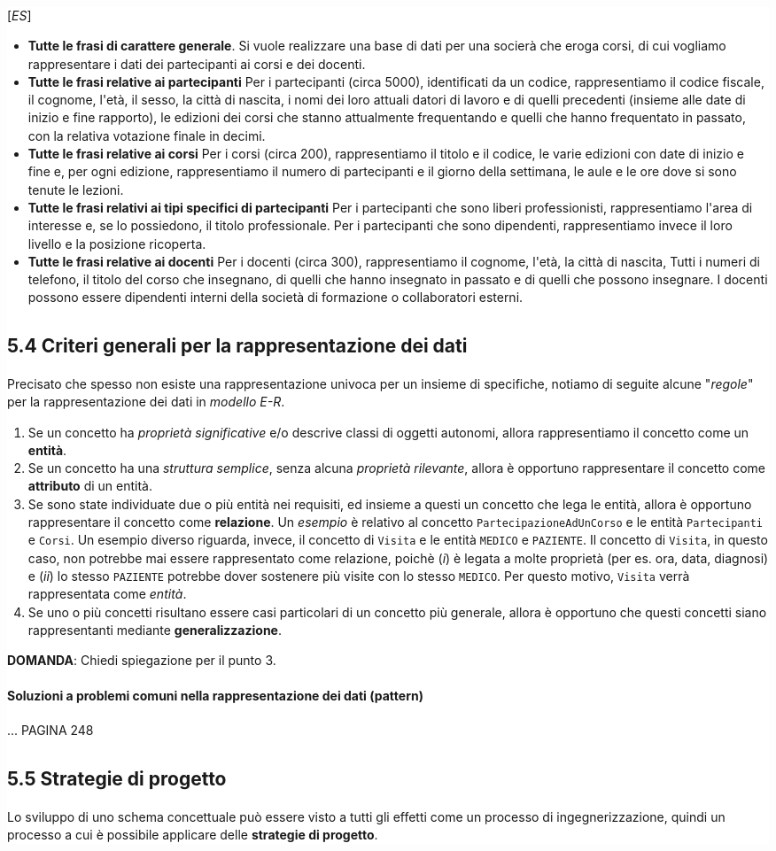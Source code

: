 [*ES*]
- **Tutte le frasi di carattere generale**. 
Si vuole realizzare una base di dati per una socierà che eroga corsi, di cui vogliamo
rappresentare i dati dei partecipanti ai corsi e dei docenti.
- **Tutte le frasi relative ai partecipanti** 
Per i partecipanti (circa 5000), identificati da un codice, rappresentiamo il codice
fiscale, il cognome, l'età, il sesso, la città di nascita, i nomi dei loro attuali datori di
lavoro e di quelli precedenti (insieme alle date di inizio e fine rapporto), le edizioni
dei corsi che stanno attualmente frequentando e quelli che hanno frequentato in
passato, con la relativa votazione finale in decimi.
- **Tutte le frasi relative ai corsi**
Per i corsi (circa 200), rappresentiamo il titolo e il codice, le varie edizioni con
date di inizio e fine e, per ogni edizione, rappresentiamo il numero di partecipanti
e il giorno della settimana, le aule e le ore dove si sono tenute le lezioni.
- **Tutte le frasi relativi ai tipi specifici di partecipanti**
Per i partecipanti che sono liberi professionisti, rappresentiamo l'area di interesse
e, se lo possiedono, il titolo professionale. Per i partecipanti che sono dipendenti,
rappresentiamo invece il loro livello e la posizione ricoperta.
- **Tutte le frasi relative ai docenti**
Per i docenti (circa 300), rappresentiamo il cognome, l'età, la città di nascita,
Tutti i numeri di telefono, il titolo del corso che insegnano, di quelli che hanno
insegnato in passato e di quelli che possono insegnare. I docenti possono essere
dipendenti interni della società di formazione o collaboratori esterni.

## 5.4 Criteri generali per la rappresentazione dei dati
Precisato che spesso non esiste una rappresentazione univoca per un insieme di specifiche, notiamo di seguite alcune "*regole*" per la rappresentazione dei dati in *modello E-R*.
1. Se un concetto ha *proprietà significative* e/o descrive classi di oggetti autonomi, allora rappresentiamo il concetto come un **entità**.
2. Se un concetto ha una *struttura semplice*, senza alcuna *proprietà rilevante*, allora è opportuno rappresentare il concetto come **attributo** di un entità.
3. Se sono state individuate due o più entità nei requisiti, ed insieme a questi un concetto che lega le entità, allora è opportuno rappresentare il concetto come **relazione**. Un *esempio* è relativo al concetto `PartecipazioneAdUnCorso` e le entità `Partecipanti` e `Corsi`. Un esempio diverso riguarda, invece, il concetto di `Visita` e le entità `MEDICO` e `PAZIENTE`. Il concetto di `Visita`, in questo caso, non potrebbe mai essere rappresentato come relazione, poichè (*i*) è legata a molte proprietà (per es. ora, data, diagnosi) e (*ii*) lo stesso `PAZIENTE` potrebbe dover sostenere più visite con lo stesso `MEDICO`. Per questo motivo, `Visita` verrà rappresentata come *entità*.
4. Se uno o più concetti risultano essere casi particolari di un concetto più generale, allora è opportuno che questi concetti siano rappresentanti mediante **generalizzazione**.

**DOMANDA**: Chiedi spiegazione per il punto 3.

#### Soluzioni a problemi comuni nella rappresentazione dei dati (pattern)
... PAGINA 248


## 5.5 Strategie di progetto
Lo sviluppo di uno schema concettuale può essere visto a tutti gli effetti come un processo di ingegnerizzazione, quindi un processo a cui è possibile applicare delle **strategie di progetto**.
